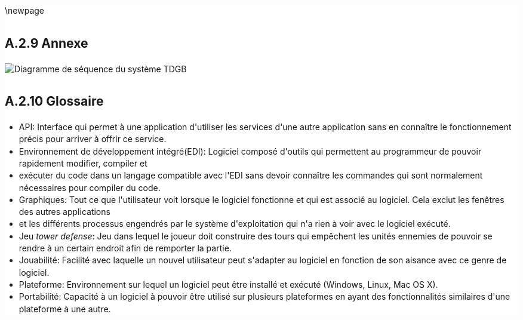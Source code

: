 \newpage

## A.2.9 Annexe

![Diagramme de séquence du système TDGB](diagramme_sequence.png)


## A.2.10 Glossaire
* API: Interface qui permet à une application d'utiliser les services d'une autre application sans en
	connaître le fonctionnement précis pour arriver à offrir ce service.
* Environnement de développement intégré(EDI): Logiciel composé d'outils qui permettent au
	programmeur de pouvoir rapidement modifier, compiler et
* exécuter du code dans un langage compatible avec l'EDI sans devoir connaître les commandes qui
	sont normalement nécessaires pour compiler du code.
* Graphiques: Tout ce que l'utilisateur voit lorsque le logiciel fonctionne et qui est associé au
	logiciel. Cela exclut les fenêtres des autres applications
* et les différents processus engendrés par le système d'exploitation qui n'a rien à voir avec le
	logiciel exécuté.
* Jeu *tower defense*: Jeu dans lequel le joueur doit construire des tours qui empêchent les unités
	ennemies de pouvoir se rendre à un certain endroit afin de remporter la partie.
* Jouabilité: Facilité avec laquelle un nouvel utilisateur peut s'adapter au logiciel en fonction
	de son aisance avec ce genre de logiciel.
* Plateforme: Environnement sur lequel un logiciel peut être installé et exécuté
	(Windows, Linux, Mac OS X).
* Portabilité: Capacité à un logiciel à pouvoir être utilisé sur plusieurs plateformes en ayant des fonctionnalités
	similaires d'une plateforme à une autre.